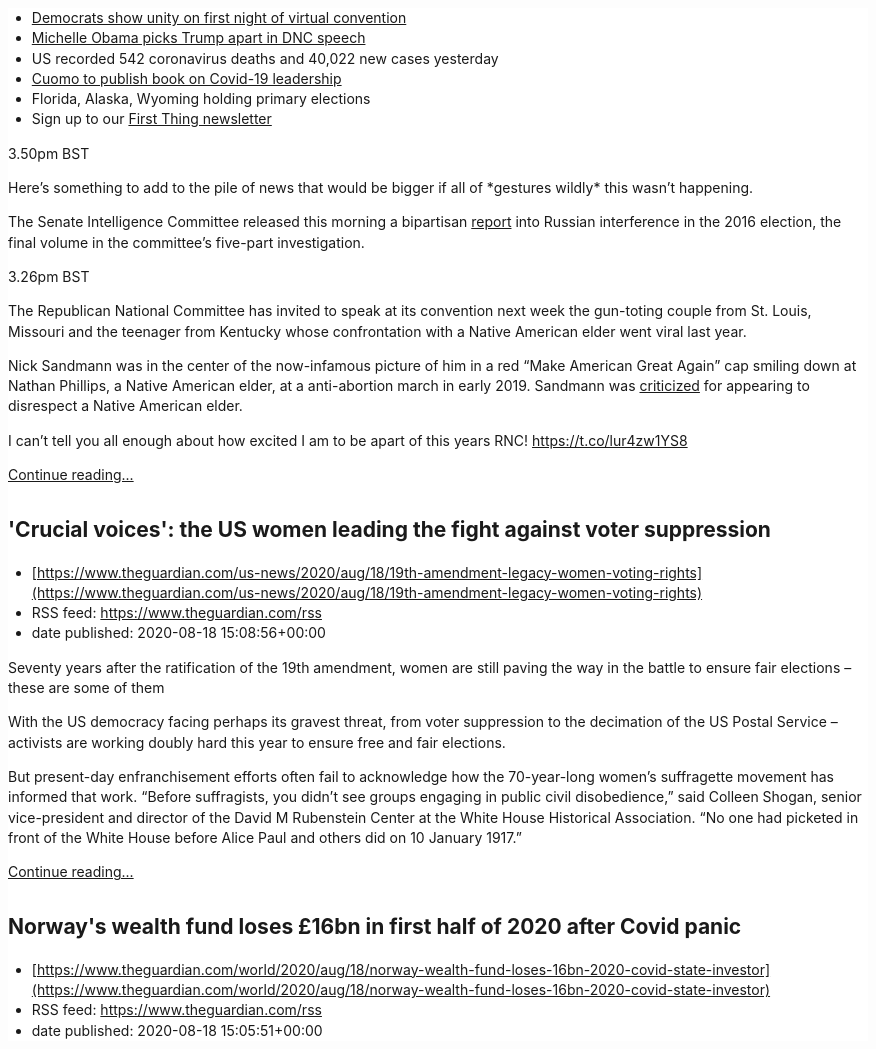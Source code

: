 <ul><li><a href="https://www.theguardian.com/us-news/2020/aug/17/dnc-2020-latest-joe-biden-bernie-sanders-michelle-obama">Democrats show unity on first night of virtual convention</a></li><li><a href="https://www.theguardian.com/us-news/2020/aug/17/michelle-obama-democratic-convention-joe-biden">Michelle Obama picks Trump apart in DNC speech</a></li><li>US recorded 542 coronavirus deaths and 40,022 new cases yesterday<br /></li><li><a href="https://www.theguardian.com/us-news/2020/aug/18/new-york-governor-andrew-cuomo-writing-book-american-crisis-pandemic-politics-trump">Cuomo to publish book on Covid-19 leadership</a></li><li>Florida, Alaska, Wyoming holding primary elections</li><li>Sign up to our <a href="https://www.theguardian.com/info/2018/sep/17/guardian-us-morning-briefing-sign-up-to-stay-informed">First Thing newsletter</a></li></ul><p class="block-time published-time"> <time datetime="2020-08-18T14:50:16.834Z">3.50pm <span class="timezone">BST</span></time> </p><p>Here’s something to add to the pile of news that would be bigger if all of *gestures wildly* this wasn’t happening. </p><p>The Senate Intelligence Committee released this morning a bipartisan <a href="https://www.intelligence.senate.gov/sites/default/files/documents/report_volume5.pdf">report</a> into Russian interference in the 2016 election, the final volume in the committee’s five-part investigation. </p><p class="block-time published-time"> <time datetime="2020-08-18T14:26:09.874Z">3.26pm <span class="timezone">BST</span></time> </p><p>The Republican National Committee has invited to speak at its convention next week the gun-toting couple from St. Louis, Missouri and the teenager from Kentucky whose confrontation with a Native American elder went viral last year. </p><p>Nick Sandmann was in the center of the now-infamous picture of him in a red “Make American Great Again” cap smiling down at Nathan Phillips, a Native American elder, at a anti-abortion march in early 2019. Sandmann was <a href="https://www.theguardian.com/us-news/2019/jan/23/nick-sandmann-kentucky-student-defends-position-with-native-american">criticized</a> for appearing to disrespect a Native American elder. </p><p dir="ltr" lang="en">I can’t tell you all enough about how excited I am to be apart of this years RNC! <a href="https://t.co/lur4zw1YS8">https://t.co/lur4zw1YS8</a></p> <a href="https://www.theguardian.com/us-news/live/2020/aug/18/us-politics-michelle-obama-joe-biden-kamala-harris-democratic-national-convention-dnc-donald-trump-coronavirus-live-updates">Continue reading...</a>

## 'Crucial voices': the US women leading the fight against voter suppression
 - [https://www.theguardian.com/us-news/2020/aug/18/19th-amendment-legacy-women-voting-rights](https://www.theguardian.com/us-news/2020/aug/18/19th-amendment-legacy-women-voting-rights)
 - RSS feed: https://www.theguardian.com/rss
 - date published: 2020-08-18 15:08:56+00:00

<p>Seventy years after the ratification of the 19th amendment, women are still paving the way in the battle to ensure fair elections – these are some of them</p><p>With the US democracy facing perhaps its gravest threat, from voter suppression to the decimation of the US Postal Service – activists are working doubly hard this year to ensure free and fair elections.</p><p>But present-day enfranchisement efforts often fail to acknowledge how the 70-year-long women’s suffragette movement has informed that work. “Before suffragists, you didn’t see groups engaging in public civil disobedience,” said Colleen Shogan, senior vice-president and director of the David M Rubenstein Center at the White House Historical Association. “No one had picketed in front of the White House before Alice Paul and others did on 10 January 1917.”</p> <a href="https://www.theguardian.com/us-news/2020/aug/18/19th-amendment-legacy-women-voting-rights">Continue reading...</a>

## Norway's wealth fund loses £16bn in first half of 2020 after Covid panic
 - [https://www.theguardian.com/world/2020/aug/18/norway-wealth-fund-loses-16bn-2020-covid-state-investor](https://www.theguardian.com/world/2020/aug/18/norway-wealth-fund-loses-16bn-2020-covid-state-investor)
 - RSS feed: https://www.theguardian.com/rss
 - date published: 2020-08-18 15:05:51+00:00
